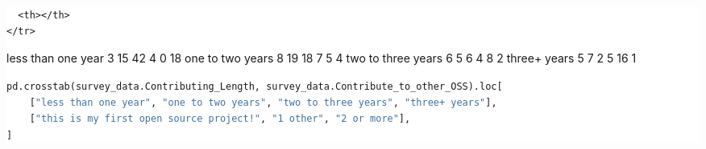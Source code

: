       <th></th>
    </tr>
  </thead>
  <tbody>
    <tr>
      <th>less than one year</th>
      <td>3</td>
      <td>15</td>
      <td>42</td>
      <td>4</td>
      <td>0</td>
      <td>18</td>
    </tr>
    <tr>
      <th>one to two years</th>
      <td>8</td>
      <td>19</td>
      <td>18</td>
      <td>7</td>
      <td>5</td>
      <td>4</td>
    </tr>
    <tr>
      <th>two to three years</th>
      <td>6</td>
      <td>5</td>
      <td>6</td>
      <td>4</td>
      <td>8</td>
      <td>2</td>
    </tr>
    <tr>
      <th>three+ years</th>
      <td>5</td>
      <td>7</td>
      <td>2</td>
      <td>5</td>
      <td>16</td>
      <td>1</td>
    </tr>
  </tbody>
</table>
</div>




```python
pd.crosstab(survey_data.Contributing_Length, survey_data.Contribute_to_other_OSS).loc[
    ["less than one year", "one to two years", "two to three years", "three+ years"],
    ["this is my first open source project!", "1 other", "2 or more"],
]
```
